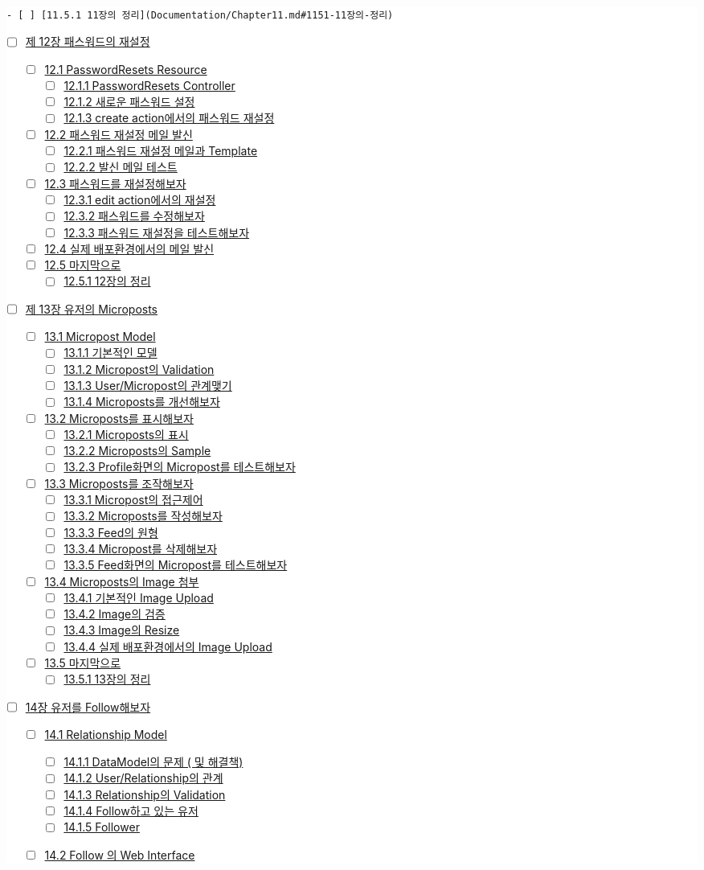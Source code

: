     - [ ] [11.5.1 11장의 정리](Documentation/Chapter11.md#1151-11장의-정리)

- [ ] [제 12장 패스워드의 재설정](Documentation/Chapter12.md)
  - [ ] [12.1 PasswordResets Resource](Documentation/Chapter12.md#121-passwordresets-resource)
    - [ ] [12.1.1 PasswordResets Controller](Documentation/Chapter12.md#1211-passwordresets-controller)
    - [ ] [12.1.2 새로운 패스워드 설정](Documentation/Chapter12.md#1212-새로운-패스워드-설정)
    - [ ] [12.1.3 create action에서의 패스워드 재설정](Documentation/Chapter12.md#1213-create-action에서의-패스워드-재설정)
  - [ ] [12.2 패스워드 재설정 메일 발신](Documentation/Chapter12.md#122-패스워드-재설정의-메일-발신)
    - [ ] [12.2.1 패스워드 재설정 메일과 Template](Documentation/Chapter12.md#1221-패스워드-재설정의-메일과-template)
    - [ ] [12.2.2 발신 메일 테스트](Documentation/Chapter12.md#1222-발신-메일의-테스트)
  - [ ] [12.3 패스워드를 재설정해보자](Documentation/Chapter12.md#123-패스워드를-재설정해보자)
    - [ ] [12.3.1 edit action에서의 재설정](Documentation/Chapter12.md#1231-edit-action에서의-재설정)
    - [ ] [12.3.2 패스워드를 수정해보자](Documentation/Chapter12.md#1232-패스워드를-수정해보자)
    - [ ] [12.3.3 패스워드 재설정을 테스트해보자](Documentation/Chapter12.md#1233-패스워드-재설정을-테스트해보자)
  - [ ] [12.4 실제 배포환경에서의 메일 발신](Documentation/Chapter12.md#124-실제-배포환경에서의-메일-발신)
  - [ ] [12.5 마지막으로](Documentation/Chapter12.md#125-마지막으로)
    - [ ] [12.5.1 12장의 정리](Documentation/Chapter12.md#1251-12장의-정리)

- [ ] [제 13장 유저의 Microposts](Documentation/Chapter13.md)

   - [ ] [13.1 Micropost Model](Documentation/Chapter13.md#131-micropost-model)
       - [ ] [13.1.1 기본적인 모델](Documentation/Chapter13.md#1311-기본적인-모델)
       	- [ ] [13.1.2 Micropost의 Validation](Documentation/Chapter13.md#1312-micropost의-validation)
       	- [ ] [13.1.3 User/Micropost의 관계맺기](Documentation/Chapter13.md#1313-user-micropost의-관계맺기)
       	- [ ] [13.1.4 Microposts를 개선해보자](Documentation/Chapter13.md#1314-micropost를-개선해보자)
  - [ ] [13.2 Microposts를 표시해보자](Documentation/Chapter13.md#132-microposts를-표시해보자)
     - [ ] [13.2.1 Microposts의 표시](Documentation/Chapter13.md#1321-micropost의-표시)
      - [ ] [13.2.2 Microposts의 Sample](Documentation/Chapter13.md#1322-micropost의-sample)
      - [ ] [13.2.3 Profile화면의 Micropost를 테스트해보자](Documentation/Chapter13.md#1323-profile화면의-micropost를-테스트해보자)
  - [ ] [13.3 Microposts를 조작해보자](Documentation/Chapter13.md#133-micropost를-조작해보자)
     - [ ] [13.3.1 Micropost의 접근제어](Documentation/Chapter13.md#1331-micropost의-접근제어)
    - [ ] [13.3.2 Microposts를 작성해보자](Documentation/Chapter13.md#1332-micropost를-작성해보자)
    - [ ] [13.3.3 Feed의 원형](Documentation/Chapter13.md#1333-feed의-원형)
    - [ ] [13.3.4 Micropost를 삭제해보자](Documentation/Chapter13.md#1334-micropost를-삭제해보자)
    - [ ] [13.3.5 Feed화면의 Micropost를 테스트해보자](Documentation/Chapter13.md#1335-feed화면의-micropost를-테스트해보자)
  - [ ] [13.4 Microposts의 Image 첨부](Documentation/Chapter13.md#134-micropost의-image-첨부)
     - [ ] [13.4.1 기본적인 Image Upload](Documentation/Chapter13.md#1341-기본적인-image-upload)
    - [ ] [13.4.2 Image의 검증](Documentation/Chapter13.md#1342-image의-검증)
    - [ ] [13.4.3 Image의 Resize](Documentation/Chapter13.md#1343-image의-resize)
    - [ ] [13.4.4 실제 배포환경에서의 Image Upload](Documentation/Chapter13.md#1344-실제-배포환경에서의-image-upload)
  - [ ] [13.5 마지막으로](Documentation/Chapter13.md#135-마지막으로)
     - [ ] [13.5.1 13장의 정리](Documentation/Chapter13.md#1351-13장의-정리)

- [ ] [14장 유저를 Follow해보자](Documentation/Chapter14.md)

   -  [ ] [14.1 Relationship Model](Documentation/Chapter14.md#141-relationship-model)

       - [ ] [14.1.1 DataModel의 문제 ( 및 해결책)](Documentation/Chapter14.md#1411-datamodel의-문제-및-해결책)
        - [ ] [14.1.2 User/Relationship의 관계](Documentation/Chapter14.md#1412-user-relationship의-관계)
       - [ ] [14.1.3 Relationship의 Validation](Documentation/Chapter14.md#1413-relationship의-validation)
       - [ ] [14.1.4 Follow하고 있는 유저](Documentation/Chapter14.md#1414-follow하고-있는-유저)
       - [ ] [14.1.5 Follower](Documentation/Chapter14.md#1415-follower)
  - [ ] [14.2  Follow 의 Web Interface](Documentation/Chapter14.md#142-follow-의-web-interface)
